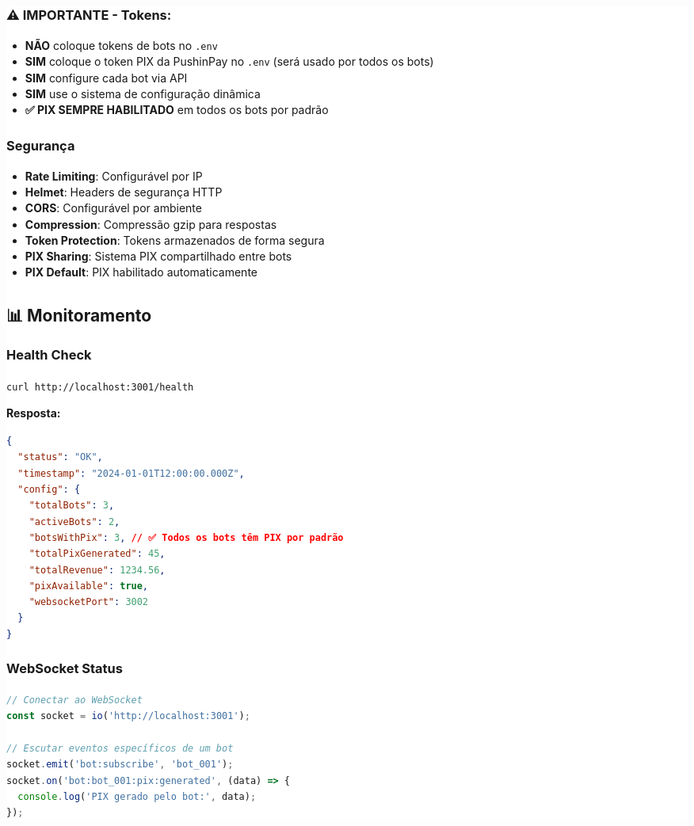 ### **⚠️ IMPORTANTE - Tokens:**
- **NÃO** coloque tokens de bots no `.env`
- **SIM** coloque o token PIX da PushinPay no `.env` (será usado por todos os bots)
- **SIM** configure cada bot via API
- **SIM** use o sistema de configuração dinâmica
- **✅ PIX SEMPRE HABILITADO** em todos os bots por padrão

### Segurança

- **Rate Limiting**: Configurável por IP
- **Helmet**: Headers de segurança HTTP
- **CORS**: Configurável por ambiente
- **Compression**: Compressão gzip para respostas
- **Token Protection**: Tokens armazenados de forma segura
- **PIX Sharing**: Sistema PIX compartilhado entre bots
- **PIX Default**: PIX habilitado automaticamente

## 📊 Monitoramento

### Health Check
```bash
curl http://localhost:3001/health
```

**Resposta:**
```json
{
  "status": "OK",
  "timestamp": "2024-01-01T12:00:00.000Z",
  "config": {
    "totalBots": 3,
    "activeBots": 2,
    "botsWithPix": 3, // ✅ Todos os bots têm PIX por padrão
    "totalPixGenerated": 45,
    "totalRevenue": 1234.56,
    "pixAvailable": true,
    "websocketPort": 3002
  }
}
```

### WebSocket Status
```javascript
// Conectar ao WebSocket
const socket = io('http://localhost:3001');

// Escutar eventos específicos de um bot
socket.emit('bot:subscribe', 'bot_001');
socket.on('bot:bot_001:pix:generated', (data) => {
  console.log('PIX gerado pelo bot:', data);
});
```
